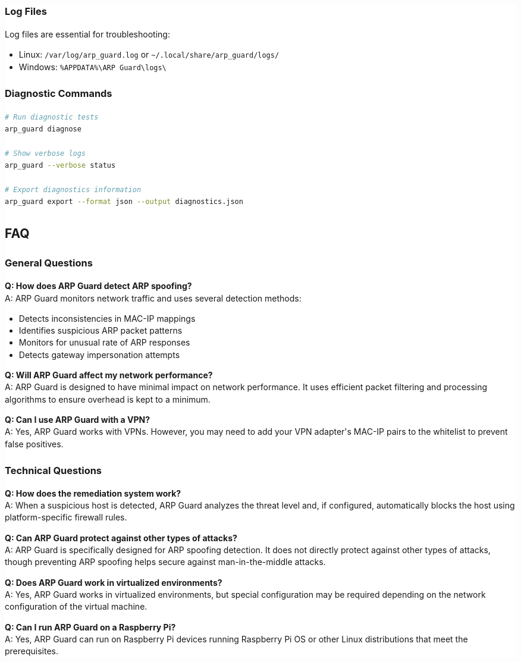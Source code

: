 ### Log Files

Log files are essential for troubleshooting:

- Linux: `/var/log/arp_guard.log` or `~/.local/share/arp_guard/logs/`
- Windows: `%APPDATA%\ARP Guard\logs\`

### Diagnostic Commands

```bash
# Run diagnostic tests
arp_guard diagnose

# Show verbose logs
arp_guard --verbose status

# Export diagnostics information
arp_guard export --format json --output diagnostics.json
```

## FAQ

### General Questions

**Q: How does ARP Guard detect ARP spoofing?**  
A: ARP Guard monitors network traffic and uses several detection methods:
- Detects inconsistencies in MAC-IP mappings
- Identifies suspicious ARP packet patterns
- Monitors for unusual rate of ARP responses
- Detects gateway impersonation attempts

**Q: Will ARP Guard affect my network performance?**  
A: ARP Guard is designed to have minimal impact on network performance. It uses efficient packet filtering and processing algorithms to ensure overhead is kept to a minimum.

**Q: Can I use ARP Guard with a VPN?**  
A: Yes, ARP Guard works with VPNs. However, you may need to add your VPN adapter's MAC-IP pairs to the whitelist to prevent false positives.

### Technical Questions

**Q: How does the remediation system work?**  
A: When a suspicious host is detected, ARP Guard analyzes the threat level and, if configured, automatically blocks the host using platform-specific firewall rules.

**Q: Can ARP Guard protect against other types of attacks?**  
A: ARP Guard is specifically designed for ARP spoofing detection. It does not directly protect against other types of attacks, though preventing ARP spoofing helps secure against man-in-the-middle attacks.

**Q: Does ARP Guard work in virtualized environments?**  
A: Yes, ARP Guard works in virtualized environments, but special configuration may be required depending on the network configuration of the virtual machine.

**Q: Can I run ARP Guard on a Raspberry Pi?**  
A: Yes, ARP Guard can run on Raspberry Pi devices running Raspberry Pi OS or other Linux distributions that meet the prerequisites. 
